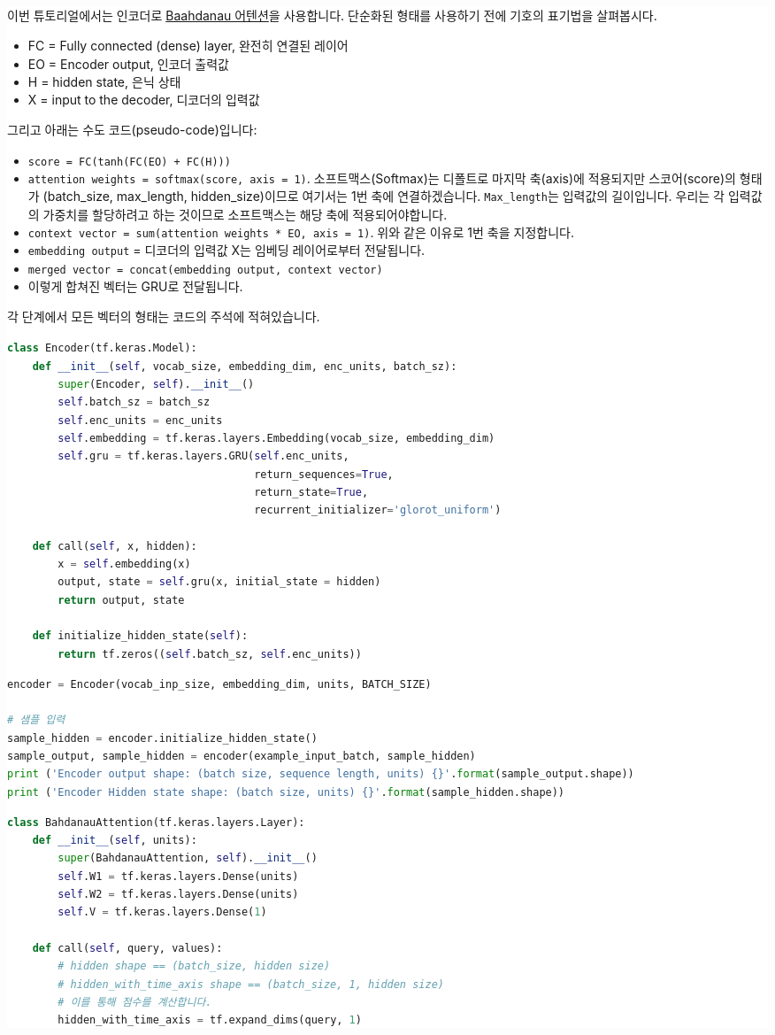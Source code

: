 이번 튜토리얼에서는 인코더로 [Baahdanau 어텐션](https://arxiv.org/pdf/1409.0473.pdf)을 사용합니다. 단순화된 형태를 사용하기 전에 기호의 표기법을 살펴봅시다.

* FC = Fully connected (dense) layer, 완전히 연결된 레이어
* EO = Encoder output, 인코더 출력값
* H = hidden state, 은닉 상태
* X = input to the decoder, 디코더의 입력값

그리고 아래는 수도 코드(pseudo-code)입니다:

* `score = FC(tanh(FC(EO) + FC(H)))`
* `attention weights = softmax(score, axis = 1)`. 소프트맥스(Softmax)는 디폴트로 마지막 축(axis)에 적용되지만 스코어(score)의 형태가 (batch_size, max_length, hidden_size)이므로 여기서는 1번 축에 연결하겠습니다. `Max_length`는 입력값의 길이입니다. 우리는 각 입력값의 가중치를 할당하려고 하는 것이므로 소프트맥스는 해당 축에 적용되어야합니다.
* `context vector = sum(attention weights * EO, axis = 1)`. 위와 같은 이유로 1번 축을 지정합니다.
* `embedding output` = 디코더의 입력값 X는 임베딩 레이어로부터 전달됩니다.
* `merged vector = concat(embedding output, context vector)`
* 이렇게 합쳐진 벡터는 GRU로 전달됩니다.

각 단계에서 모든 벡터의 형태는 코드의 주석에 적혀있습니다.


```python
class Encoder(tf.keras.Model):
    def __init__(self, vocab_size, embedding_dim, enc_units, batch_sz):
        super(Encoder, self).__init__()
        self.batch_sz = batch_sz
        self.enc_units = enc_units
        self.embedding = tf.keras.layers.Embedding(vocab_size, embedding_dim)
        self.gru = tf.keras.layers.GRU(self.enc_units,
                                       return_sequences=True,
                                       return_state=True,
                                       recurrent_initializer='glorot_uniform')

    def call(self, x, hidden):
        x = self.embedding(x)
        output, state = self.gru(x, initial_state = hidden)
        return output, state

    def initialize_hidden_state(self):
        return tf.zeros((self.batch_sz, self.enc_units))
```


```python
encoder = Encoder(vocab_inp_size, embedding_dim, units, BATCH_SIZE)

# 샘플 입력
sample_hidden = encoder.initialize_hidden_state()
sample_output, sample_hidden = encoder(example_input_batch, sample_hidden)
print ('Encoder output shape: (batch size, sequence length, units) {}'.format(sample_output.shape))
print ('Encoder Hidden state shape: (batch size, units) {}'.format(sample_hidden.shape))
```


```python
class BahdanauAttention(tf.keras.layers.Layer):
    def __init__(self, units):
        super(BahdanauAttention, self).__init__()
        self.W1 = tf.keras.layers.Dense(units)
        self.W2 = tf.keras.layers.Dense(units)
        self.V = tf.keras.layers.Dense(1)

    def call(self, query, values):
        # hidden shape == (batch_size, hidden size)
        # hidden_with_time_axis shape == (batch_size, 1, hidden size)
        # 이를 통해 점수를 계산합니다.
        hidden_with_time_axis = tf.expand_dims(query, 1)

```